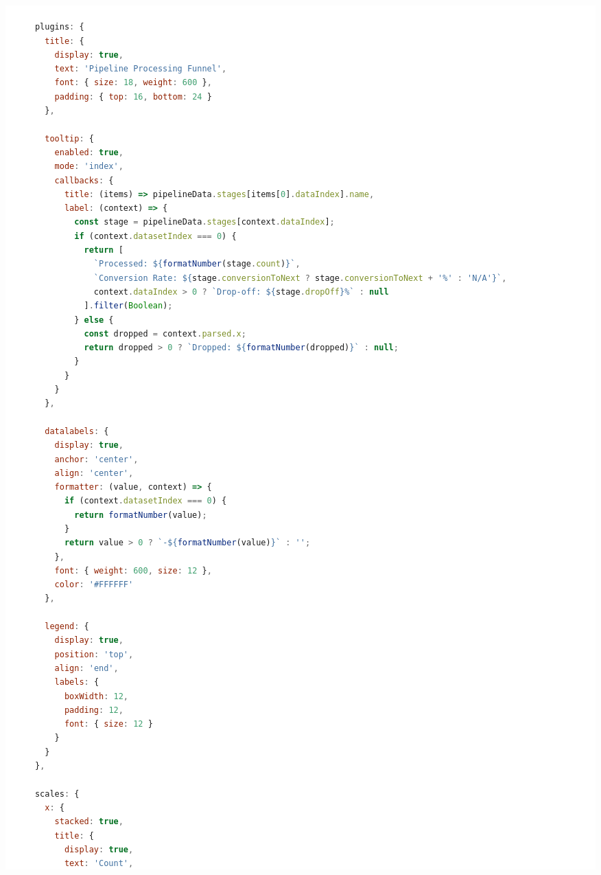 ```javascript

      plugins: {
        title: {
          display: true,
          text: 'Pipeline Processing Funnel',
          font: { size: 18, weight: 600 },
          padding: { top: 16, bottom: 24 }
        },

        tooltip: {
          enabled: true,
          mode: 'index',
          callbacks: {
            title: (items) => pipelineData.stages[items[0].dataIndex].name,
            label: (context) => {
              const stage = pipelineData.stages[context.dataIndex];
              if (context.datasetIndex === 0) {
                return [
                  `Processed: ${formatNumber(stage.count)}`,
                  `Conversion Rate: ${stage.conversionToNext ? stage.conversionToNext + '%' : 'N/A'}`,
                  context.dataIndex > 0 ? `Drop-off: ${stage.dropOff}%` : null
                ].filter(Boolean);
              } else {
                const dropped = context.parsed.x;
                return dropped > 0 ? `Dropped: ${formatNumber(dropped)}` : null;
              }
            }
          }
        },

        datalabels: {
          display: true,
          anchor: 'center',
          align: 'center',
          formatter: (value, context) => {
            if (context.datasetIndex === 0) {
              return formatNumber(value);
            }
            return value > 0 ? `-${formatNumber(value)}` : '';
          },
          font: { weight: 600, size: 12 },
          color: '#FFFFFF'
        },

        legend: {
          display: true,
          position: 'top',
          align: 'end',
          labels: {
            boxWidth: 12,
            padding: 12,
            font: { size: 12 }
          }
        }
      },

      scales: {
        x: {
          stacked: true,
          title: {
            display: true,
            text: 'Count',
```